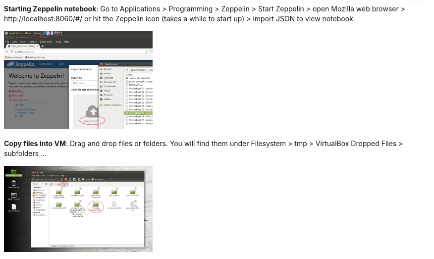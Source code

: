 
**Starting Zeppelin notebook**: Go to Applications > Programming > Zeppelin > Start Zeppelin > open Mozilla web browser > http://localhost:8060/#/ or hit the Zeppelin icon (takes a while to start up) > import JSON to view notebook.

<img src="img/griffon-open-zeppelin.png" width="300">

**Copy files into VM**: Drag and drop files or folders. You will find them under Filesystem > tmp > VirtualBox Dropped Files > subfolders ...

<img src="img/griffon-dropped-files.png" width="300">